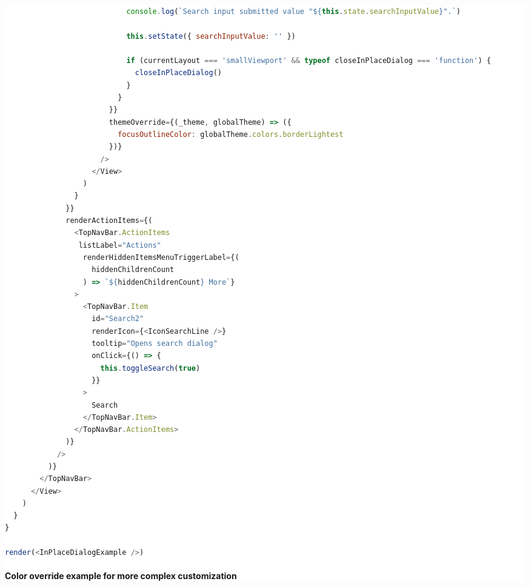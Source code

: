 ```js
                            console.log(`Search input submitted value "${this.state.searchInputValue}".`)

                            this.setState({ searchInputValue: '' })

                            if (currentLayout === 'smallViewport' && typeof closeInPlaceDialog === 'function') {
                              closeInPlaceDialog()
                            }
                          }
                        }}
                        themeOverride={(_theme, globalTheme) => ({
                          focusOutlineColor: globalTheme.colors.borderLightest
                        })}
                      />
                    </View>
                  )
                }
              }}
              renderActionItems={(
                <TopNavBar.ActionItems
                 listLabel="Actions"
                  renderHiddenItemsMenuTriggerLabel={(
                    hiddenChildrenCount
                  ) => `${hiddenChildrenCount} More`}
                >
                  <TopNavBar.Item
                    id="Search2"
                    renderIcon={<IconSearchLine />}
                    tooltip="Opens search dialog"
                    onClick={() => {
                      this.toggleSearch(true)
                    }}
                  >
                    Search
                  </TopNavBar.Item>
                </TopNavBar.ActionItems>
              )}
            />
          )}
        </TopNavBar>
      </View>
    )
  }
}

render(<InPlaceDialogExample />)

```

#### Color override example for more complex customization
